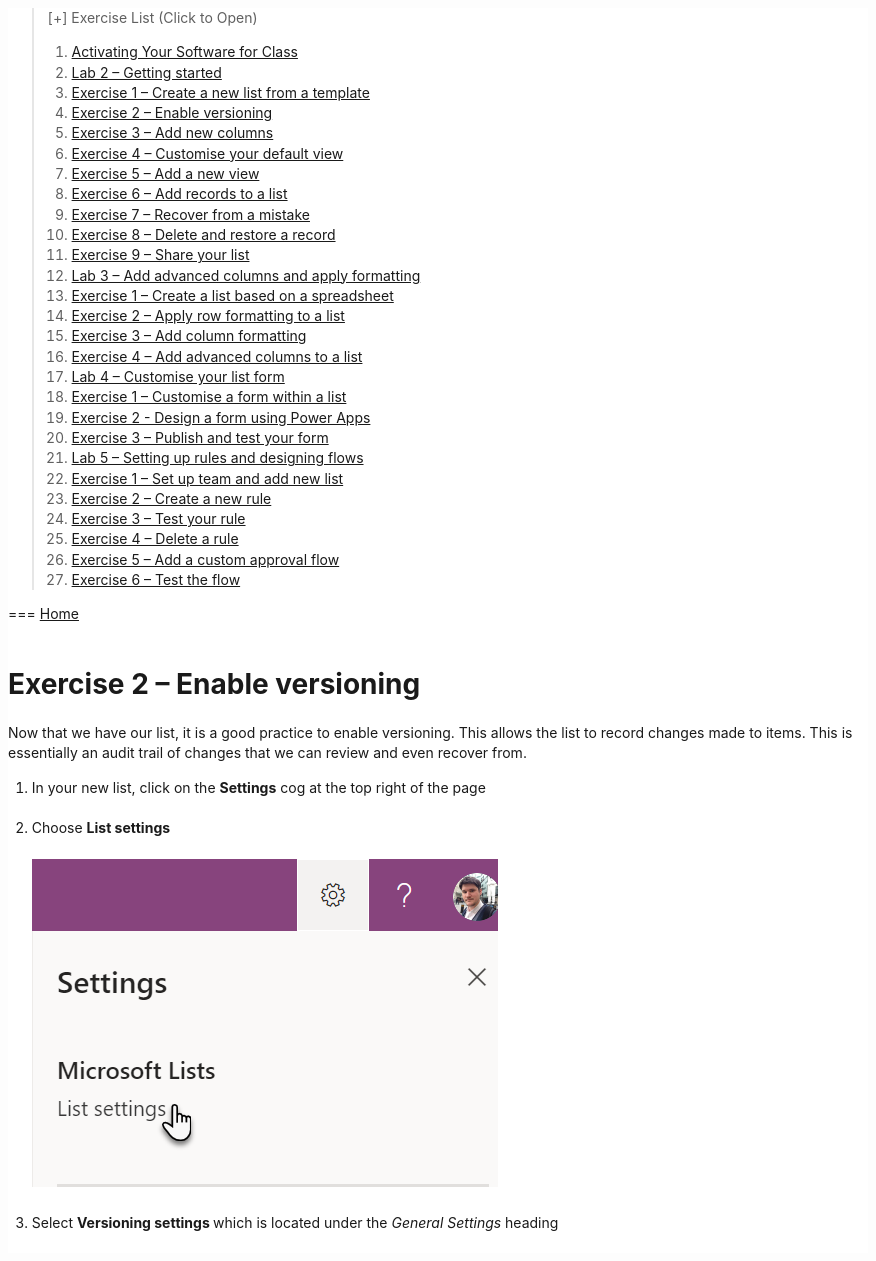 >[+] Exercise List (Click to Open)
> 1. [Activating Your Software for Class](#activating-your-software-for-class)
> 1. [Lab 2 – Getting started](#lab-2-–-getting-started)
> 1. [Exercise 1 – Create a new list from a template](#exercise-1-–-create-a-new-list-from-a-template)
> 1. [Exercise 2 – Enable versioning](#exercise-2-–-enable-versioning)
> 1. [Exercise 3 – Add new columns](#exercise-3-–-add-new-columns)
> 1. [Exercise 4 – Customise your default view](#exercise-4-–-customise-your-default-view)
> 1. [Exercise 5 – Add a new view](#exercise-5-–-add-a-new-view)
> 1. [Exercise 6 – Add records to a list](#exercise-6-–-add-records-to-a-list)
> 1. [Exercise 7 – Recover from a mistake](#exercise-7-–-recover-from-a-mistake)
> 1. [Exercise 8 – Delete and restore a record](#exercise-8-–-delete-and-restore-a-record)
> 1. [Exercise 9 – Share your list](#exercise-9-–-share-your-list)
> 1. [Lab 3 – Add advanced columns and apply formatting](#lab-3-–-add-advanced-columns-and-apply-formatting)
> 1. [Exercise 1 – Create a list based on a spreadsheet](#exercise-1-–-create-a-list-based-on-a-spreadsheet)
> 1. [Exercise 2 – Apply row formatting to a list](#exercise-2-–-apply-row-formatting-to-a-list)
> 1. [Exercise 3 – Add column formatting](#exercise-3-–-add-column-formatting)
> 1. [Exercise 4 – Add advanced columns to a list](#exercise-4-–-add-advanced-columns-to-a-list)
> 1. [Lab 4 – Customise your list form](#lab-4-–-customise-your-list-form)
> 1. [Exercise 1 – Customise a form within a list](#exercise-1-–-customise-a-form-within-a-list)
> 1. [Exercise 2 - Design a form using Power Apps](#exercise-2---design-a-form-using-power-apps)
> 1. [Exercise 3 – Publish and test your form](#exercise-3-–-publish-and-test-your-form)
> 1. [Lab 5 – Setting up rules and designing flows](#lab-5-–-setting-up-rules-and-designing-flows)
> 1. [Exercise 1 – Set up team and add new list](#exercise-1-–-set-up-team-and-add-new-list)
> 1. [Exercise 2 – Create a new rule](#exercise-2-–-create-a-new-rule)
> 1. [Exercise 3 – Test your rule](#exercise-3-–-test-your-rule)
> 1. [Exercise 4 – Delete a rule](#exercise-4-–-delete-a-rule)
> 1. [Exercise 5 – Add a custom approval flow](#exercise-5-–-add-a-custom-approval-flow)
> 1. [Exercise 6 – Test the flow](#exercise-6-–-test-the-flow)

===
[Home](#home)
# Exercise 2 – Enable versioning
<p class="block_">Now that we have our list, it is a good practice to enable versioning. This allows the list to record changes made to items. This is essentially an audit trail of changes that we can review and even recover from.</p>
<ol class="list_">
<li class="block_14">In your new list, click on the <b class="calibre6">Settings</b> cog at the top right of the page<br class="calibre2"/> </li>
<li class="block_15">Choose <b class="calibre6">List settings</b><br class="calibre2"/><br class="calibre2"/><img alt="Image" class="calibre31" src="https://raw.githubusercontent.com/WebucatorTraining/skillable/main/55302/epub/images/image27.png"/><br class="calibre2"/> </li>
<li class="block_15">Select <b class="calibre6">Versioning settings </b>which is located under the <i class="calibre7">General Settings</i> heading<br class="calibre2"/> </li>
